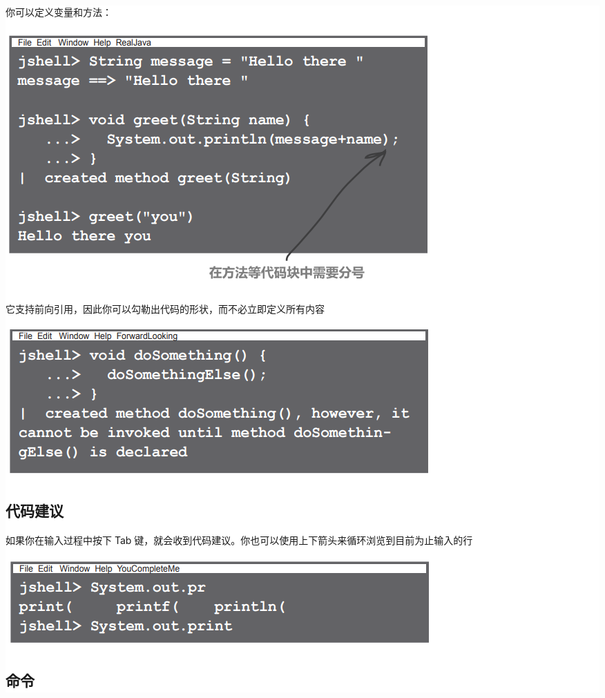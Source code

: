 你可以定义变量和方法：

![642](./javaimg/642.png)

它支持前向引用，因此你可以勾勒出代码的形状，而不必立即定义所有内容

![643](./javaimg/643.png)

## 代码建议

如果你在输入过程中按下 Tab 键，就会收到代码建议。你也可以使用上下箭头来循环浏览到目前为止输入的行

![644](./javaimg/644.png)

## 命令
